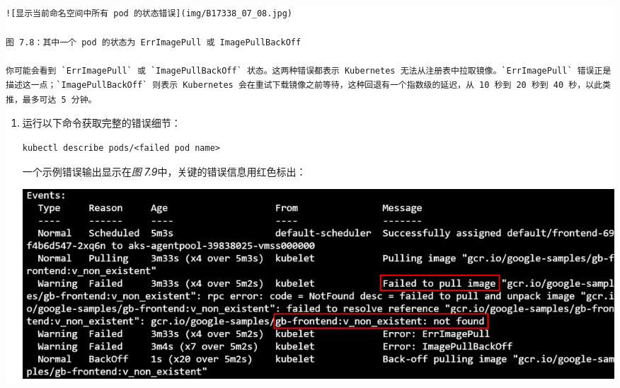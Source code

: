     ![显示当前命名空间中所有 pod 的状态错误](img/B17338_07_08.jpg)

    图 7.8：其中一个 pod 的状态为 ErrImagePull 或 ImagePullBackOff

    你可能会看到 `ErrImagePull` 或 `ImagePullBackOff` 状态。这两种错误都表示 Kubernetes 无法从注册表中拉取镜像。`ErrImagePull` 错误正是描述这一点；`ImagePullBackOff` 则表示 Kubernetes 会在重试下载镜像之前等待，这种回退有一个指数级的延迟，从 10 秒到 20 秒到 40 秒，以此类推，最多可达 5 分钟。

1.  运行以下命令获取完整的错误细节：

    ```
    kubectl describe pods/<failed pod name>
    ```

    一个示例错误输出显示在*图 7.9*中，关键的错误信息用红色标出：

    ![描述单个 pod 显示更多的错误细节](img/B17338_07_09.jpg)
